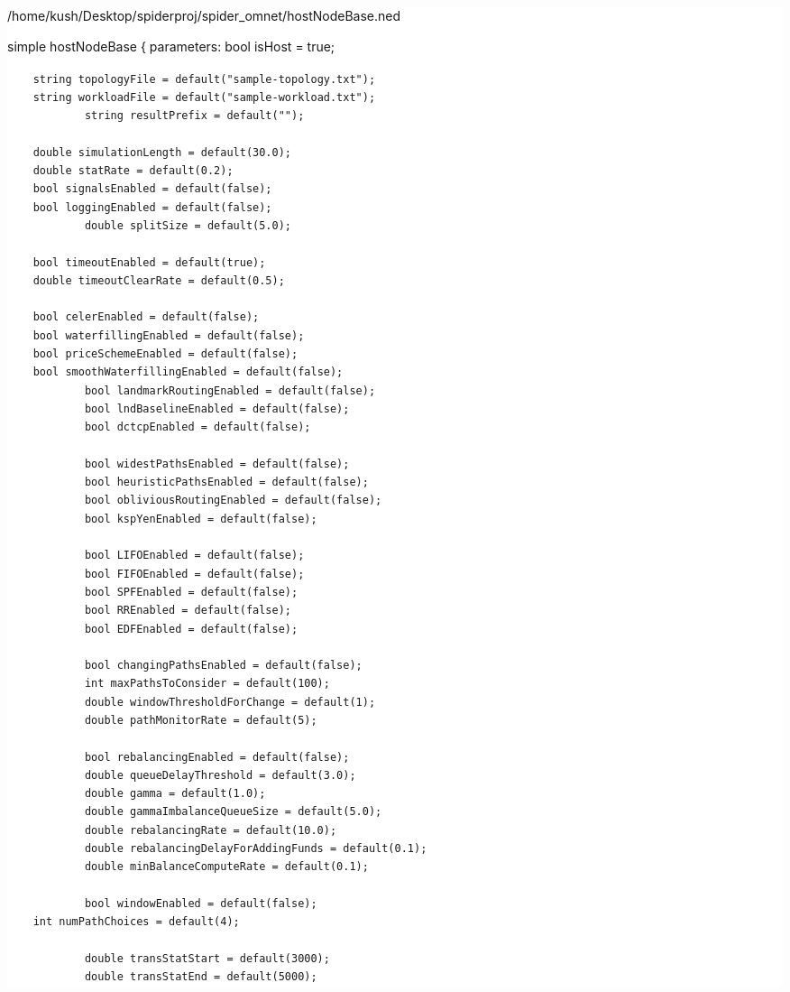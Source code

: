 /home/kush/Desktop/spiderproj/spider_omnet/hostNodeBase.ned

simple hostNodeBase
{
	parameters:
	    bool isHost = true;
	    
		string topologyFile = default("sample-topology.txt");
		string workloadFile = default("sample-workload.txt");
                string resultPrefix = default("");

		double simulationLength = default(30.0);
		double statRate = default(0.2);
		bool signalsEnabled = default(false);
		bool loggingEnabled = default(false);
                double splitSize = default(5.0);

		bool timeoutEnabled = default(true);
		double timeoutClearRate = default(0.5);

		bool celerEnabled = default(false);
		bool waterfillingEnabled = default(false);
		bool priceSchemeEnabled = default(false);
		bool smoothWaterfillingEnabled = default(false);
                bool landmarkRoutingEnabled = default(false);
                bool lndBaselineEnabled = default(false);
                bool dctcpEnabled = default(false);

                bool widestPathsEnabled = default(false);
                bool heuristicPathsEnabled = default(false);
                bool obliviousRoutingEnabled = default(false);
                bool kspYenEnabled = default(false);
                
                bool LIFOEnabled = default(false);
                bool FIFOEnabled = default(false);
                bool SPFEnabled = default(false);
                bool RREnabled = default(false);
                bool EDFEnabled = default(false);
                
                bool changingPathsEnabled = default(false);
                int maxPathsToConsider = default(100);
                double windowThresholdForChange = default(1);
                double pathMonitorRate = default(5);
               
                bool rebalancingEnabled = default(false);
                double queueDelayThreshold = default(3.0);
                double gamma = default(1.0);
                double gammaImbalanceQueueSize = default(5.0);
                double rebalancingRate = default(10.0);
                double rebalancingDelayForAddingFunds = default(0.1);
                double minBalanceComputeRate = default(0.1);

                bool windowEnabled = default(false);
		int numPathChoices = default(4);
                
                double transStatStart = default(3000);
                double transStatEnd = default(5000);
